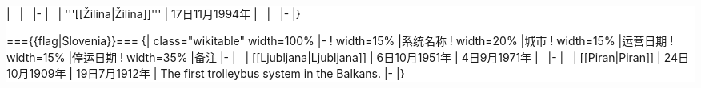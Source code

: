 |  
|  
|-
|  
| '''[[Žilina|Žilina]]'''
| 17日11月1994年
|  
|  
|-
|}

==={{flag|Slovenia}}===
{| class="wikitable" width=100%
|-
! width=15% |系统名称
! width=20% |城市
! width=15% |运营日期
! width=15% |停运日期
! width=35% |备注
|-
|  
| [[Ljubljana|Ljubljana]]
| 6日10月1951年
| 4日9月1971年
|  
|-
|  
| [[Piran|Piran]]
| 24日10月1909年
| 19日7月1912年
| The first trolleybus system in the Balkans.
|-
|}
